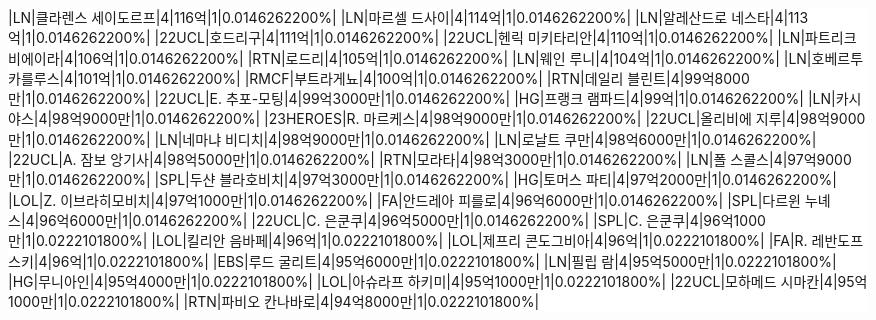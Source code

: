 |LN|클라렌스 세이도르프|4|116억|1|0.0146262200%|
|LN|마르셀 드사이|4|114억|1|0.0146262200%|
|LN|알레산드로 네스타|4|113억|1|0.0146262200%|
|22UCL|호드리구|4|111억|1|0.0146262200%|
|22UCL|헨릭 미키타리안|4|110억|1|0.0146262200%|
|LN|파트리크 비에이라|4|106억|1|0.0146262200%|
|RTN|로드리|4|105억|1|0.0146262200%|
|LN|웨인 루니|4|104억|1|0.0146262200%|
|LN|호베르투 카를루스|4|101억|1|0.0146262200%|
|RMCF|부트라게뇨|4|100억|1|0.0146262200%|
|RTN|데일리 블린트|4|99억8000만|1|0.0146262200%|
|22UCL|E. 추포-모팅|4|99억3000만|1|0.0146262200%|
|HG|프랭크 램파드|4|99억|1|0.0146262200%|
|LN|카시야스|4|98억9000만|1|0.0146262200%|
|23HEROES|R. 마르케스|4|98억9000만|1|0.0146262200%|
|22UCL|올리비에 지루|4|98억9000만|1|0.0146262200%|
|LN|네마냐 비디치|4|98억9000만|1|0.0146262200%|
|LN|로날트 쿠만|4|98억6000만|1|0.0146262200%|
|22UCL|A. 잠보 앙기사|4|98억5000만|1|0.0146262200%|
|RTN|모라타|4|98억3000만|1|0.0146262200%|
|LN|폴 스콜스|4|97억9000만|1|0.0146262200%|
|SPL|두샨 블라호비치|4|97억3000만|1|0.0146262200%|
|HG|토머스 파티|4|97억2000만|1|0.0146262200%|
|LOL|Z. 이브라히모비치|4|97억1000만|1|0.0146262200%|
|FA|안드레아 피를로|4|96억6000만|1|0.0146262200%|
|SPL|다르윈 누녜스|4|96억6000만|1|0.0146262200%|
|22UCL|C. 은쿤쿠|4|96억5000만|1|0.0146262200%|
|SPL|C. 은쿤쿠|4|96억1000만|1|0.0222101800%|
|LOL|킬리안 음바페|4|96억|1|0.0222101800%|
|LOL|제프리 콘도그비아|4|96억|1|0.0222101800%|
|FA|R. 레반도프스키|4|96억|1|0.0222101800%|
|EBS|루드 굴리트|4|95억6000만|1|0.0222101800%|
|LN|필립 람|4|95억5000만|1|0.0222101800%|
|HG|무니아인|4|95억4000만|1|0.0222101800%|
|LOL|아슈라프 하키미|4|95억1000만|1|0.0222101800%|
|22UCL|모하메드 시마칸|4|95억1000만|1|0.0222101800%|
|RTN|파비오 칸나바로|4|94억8000만|1|0.0222101800%|